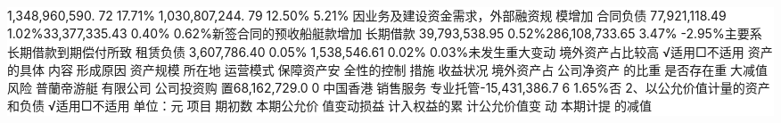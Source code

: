 1,348,960,590.
72
17.71%
1,030,807,244.
79
12.50%
5.21%
因业务及建设资金需求，外部融资规
模增加
合同负债
77,921,118.49
1.02%33,377,335.43
0.40%
0.62%新签合同的预收船艇款增加
长期借款
39,793,538.95
0.52%286,108,733.65
3.47%
-2.95%主要系长期借款到期偿付所致
租赁负债
3,607,786.40
0.05%
1,538,546.61
0.02%
0.03%未发生重大变动
境外资产占比较高
√适用□不适用
资产的具体
内容
形成原因
资产规模
所在地
运营模式
保障资产安
全性的控制
措施
收益状况
境外资产占
公司净资产
的比重
是否存在重
大减值风险
普蘭帝游艇
有限公司
公司投资购
置68,162,729.0
0
中国香港
销售服务
专业托管-15,431,386.7
6
1.65%否
2、以公允价值计量的资产和负债
√适用□不适用
单位：元
项目
期初数
本期公允价
值变动损益
计入权益的累
计公允价值变
动
本期计提
的减值